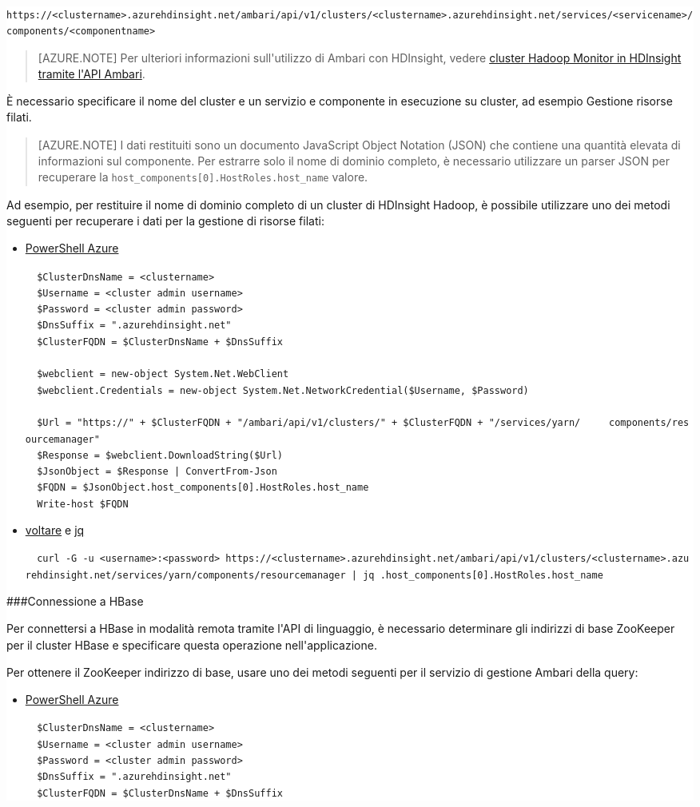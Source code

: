     https://<clustername>.azurehdinsight.net/ambari/api/v1/clusters/<clustername>.azurehdinsight.net/services/<servicename>/components/<componentname>

> [AZURE.NOTE] Per ulteriori informazioni sull'utilizzo di Ambari con HDInsight, vedere [cluster Hadoop Monitor in HDInsight tramite l'API Ambari](hdinsight-monitor-use-ambari-api.md).

È necessario specificare il nome del cluster e un servizio e componente in esecuzione su cluster, ad esempio Gestione risorse filati.

> [AZURE.NOTE] I dati restituiti sono un documento JavaScript Object Notation (JSON) che contiene una quantità elevata di informazioni sul componente. Per estrarre solo il nome di dominio completo, è necessario utilizzare un parser JSON per recuperare la `host_components[0].HostRoles.host_name` valore.

Ad esempio, per restituire il nome di dominio completo di un cluster di HDInsight Hadoop, è possibile utilizzare uno dei metodi seguenti per recuperare i dati per la gestione di risorse filati:

* [PowerShell Azure](../powershell-install-configure.md)

        $ClusterDnsName = <clustername>
        $Username = <cluster admin username>
        $Password = <cluster admin password>
        $DnsSuffix = ".azurehdinsight.net"
        $ClusterFQDN = $ClusterDnsName + $DnsSuffix

        $webclient = new-object System.Net.WebClient
        $webclient.Credentials = new-object System.Net.NetworkCredential($Username, $Password)

        $Url = "https://" + $ClusterFQDN + "/ambari/api/v1/clusters/" + $ClusterFQDN + "/services/yarn/     components/resourcemanager"
        $Response = $webclient.DownloadString($Url)
        $JsonObject = $Response | ConvertFrom-Json
        $FQDN = $JsonObject.host_components[0].HostRoles.host_name
        Write-host $FQDN

* [voltare](http://curl.haxx.se/) e [jq](http://stedolan.github.io/jq/)

        curl -G -u <username>:<password> https://<clustername>.azurehdinsight.net/ambari/api/v1/clusters/<clustername>.azurehdinsight.net/services/yarn/components/resourcemanager | jq .host_components[0].HostRoles.host_name

###<a name="connecting-to-hbase"></a>Connessione a HBase

Per connettersi a HBase in modalità remota tramite l'API di linguaggio, è necessario determinare gli indirizzi di base ZooKeeper per il cluster HBase e specificare questa operazione nell'applicazione.

Per ottenere il ZooKeeper indirizzo di base, usare uno dei metodi seguenti per il servizio di gestione Ambari della query:

* [PowerShell Azure](../powershell-install-configure.md)

        $ClusterDnsName = <clustername>
        $Username = <cluster admin username>
        $Password = <cluster admin password>
        $DnsSuffix = ".azurehdinsight.net"
        $ClusterFQDN = $ClusterDnsName + $DnsSuffix
